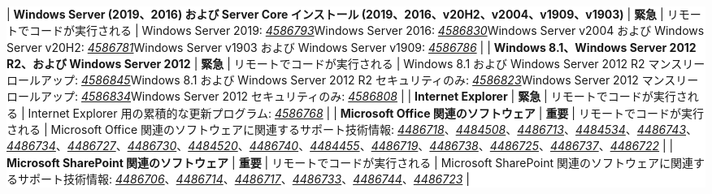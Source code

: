 | **Windows Server (2019、2016) および Server Core インストール (2019、2016、v20H2、v2004、v1909、v1903)** | **緊急**       | リモートでコードが実行される | Windows Server 2019: [_4586793_](https://support.microsoft.com/ja-jp/help/4586793)Windows Server 2016: [_4586830_](https://support.microsoft.com/ja-jp/help/4586830)Windows Server v2004 および Windows Server v20H2: [_4586781_](https://support.microsoft.com/ja-jp/help/4586781)Windows Server v1903 および Windows Server v1909: [_4586786_](https://support.microsoft.com/ja-jp/help/4586786)                                                                                                                                                                                                                                                                                                                                                                                                                                                                                                                                                                                                                                                                                                            |
| **Windows 8.1、Windows Server 2012 R2、および Windows Server 2012**                                      | **緊急**       | リモートでコードが実行される | Windows 8.1 および Windows Server 2012 R2 マンスリー ロールアップ: [_4586845_](https://support.microsoft.com/ja-jp/help/4586845)Windows 8.1 および Windows Server 2012 R2 セキュリティのみ: [_4586823_](https://support.microsoft.com/ja-jp/help/4586823)Windows Server 2012 マンスリー ロールアップ: [_4586834_](https://support.microsoft.com/ja-jp/help/4586834)Windows Server 2012 セキュリティのみ: [_4586808_](https://support.microsoft.com/ja-jp/help/4586808)                                                                                                                                                                                                                                                                                                                                                                                                                                                                                                                                                                                                                                        |
| **Internet Explorer**                                                                                    | **緊急**       | リモートでコードが実行される | Internet Explorer 用の累積的な更新プログラム: [_4586768_](https://support.microsoft.com/ja-jp/help/4586768)                                                                                                                                                                                                                                                                                                                                                                                                                                                                                                                                                                                                                                                                                                                                                                                                                                                                                                                                                                                                   |
| **Microsoft Office 関連のソフトウェア**                                                                  | **重要**       | リモートでコードが実行される | Microsoft Office 関連のソフトウェアに関連するサポート技術情報: [_4486718_](https://support.microsoft.com/ja-jp/help/4486718)、[_4484508_](https://support.microsoft.com/ja-jp/help/4484508)、[_4486713_](https://support.microsoft.com/ja-jp/help/4486713)、[_4484534_](https://support.microsoft.com/ja-jp/help/4484534)、[_4486743_](https://support.microsoft.com/ja-jp/help/4486743)、[_4486734_](https://support.microsoft.com/ja-jp/help/4486734)、[_4486727_](https://support.microsoft.com/ja-jp/help/4486727)、[_4486730_](https://support.microsoft.com/ja-jp/help/4486730)、[_4484520_](https://support.microsoft.com/ja-jp/help/4484520)、[_4486740_](https://support.microsoft.com/ja-jp/help/4486740)、[_4484455_](https://support.microsoft.com/ja-jp/help/4484455)、[_4486719_](https://support.microsoft.com/ja-jp/help/4486719)、[_4486738_](https://support.microsoft.com/ja-jp/help/4486738)、[_4486725_](https://support.microsoft.com/ja-jp/help/4486725)、[_4486737_](https://support.microsoft.com/ja-jp/help/4486737)、[_4486722_](https://support.microsoft.com/ja-jp/help/4486722) |
| **Microsoft SharePoint 関連のソフトウェア**                                                              | **重要**       | リモートでコードが実行される | Microsoft SharePoint 関連のソフトウェアに関連するサポート技術情報: [_4486706_](https://support.microsoft.com/ja-jp/help/4486706)、[_4486714_](https://support.microsoft.com/ja-jp/help/4486714)、[_4486717_](https://support.microsoft.com/ja-jp/help/4486717)、[_4486733_](https://support.microsoft.com/ja-jp/help/4486733)、[_4486744_](https://support.microsoft.com/ja-jp/help/4486744)、[_4486723_](https://support.microsoft.com/ja-jp/help/4486723)                                                                                                                                                                                                                                                                                                                                                                                                                                                                                                                                                                                                                                                   |